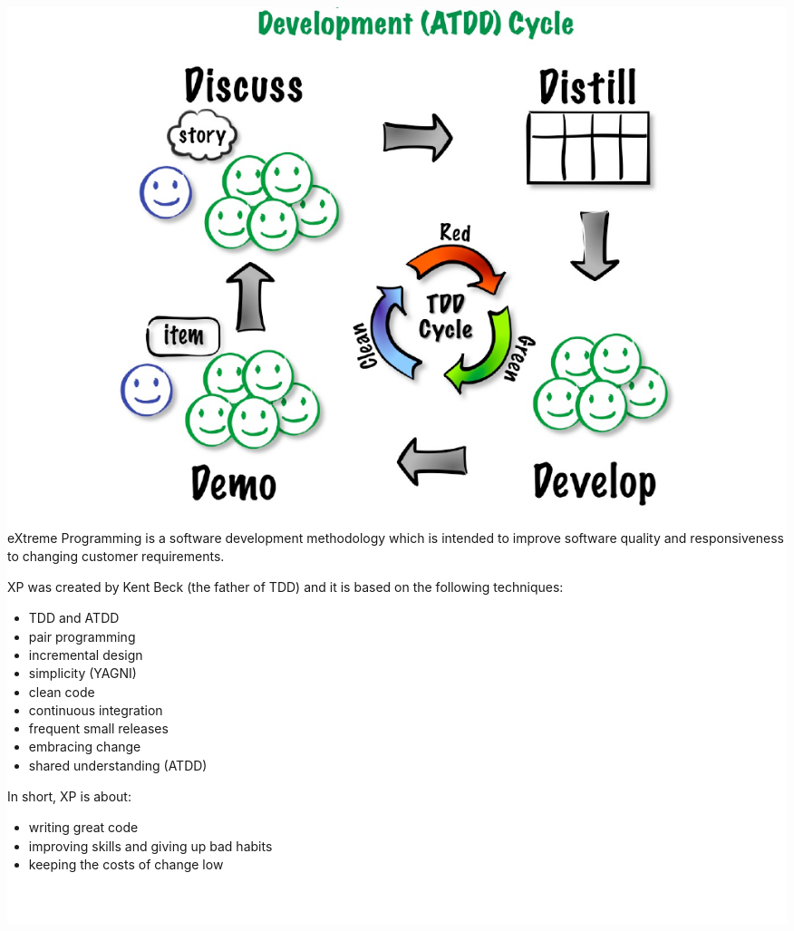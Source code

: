 ![ATDD cycle](resources/atdd-cycle.png)

eXtreme Programming is a software development methodology which is intended to improve software quality and responsiveness 
to changing customer requirements.

XP was created by Kent Beck (the father of TDD) and it is based on the following techniques:
 - TDD and ATDD
 - pair programming
 - incremental design
 - simplicity (YAGNI)
 - clean code
 - continuous integration
 - frequent small releases
 - embracing change
 - shared understanding (ATDD)

In short, XP is about:
 - writing great code
 - improving skills and giving up bad habits
 - keeping the costs of change low

<br/>
<br/>
